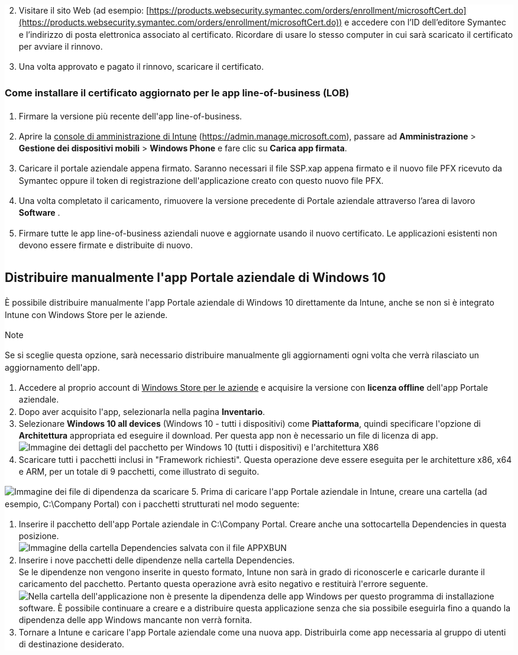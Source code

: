 2.  Visitare il sito Web (ad esempio: [https://products.websecurity.symantec.com/orders/enrollment/microsoftCert.do](https://products.websecurity.symantec.com/orders/enrollment/microsoftCert.do)) e accedere con l’ID dell’editore Symantec e l’indirizzo di posta elettronica associato al certificato. Ricordare di usare lo stesso computer in cui sarà scaricato il certificato per avviare il rinnovo.

3.  Una volta approvato e pagato il rinnovo, scaricare il certificato.

### <a name="how-to-install-the-updated-certificate-for-line-of-business-lob-apps"></a>Come installare il certificato aggiornato per le app line-of-business (LOB)

1.  Firmare la versione più recente dell'app line-of-business.

2.  Aprire la [console di amministrazione di Intune](https://admin.manage.microsoft.com) (https://admin.manage.microsoft.com), passare ad **Amministrazione** &gt; **Gestione dei dispositivi mobili** &gt; **Windows Phone** e fare clic su **Carica app firmata**.

3.  Caricare il portale aziendale appena firmato. Saranno necessari il file SSP.xap appena firmato e il nuovo file PFX ricevuto da Symantec oppure il token di registrazione dell'applicazione creato con questo nuovo file PFX.

4.  Una volta completato il caricamento, rimuovere la versione precedente di Portale aziendale attraverso l’area di lavoro **Software**  .

5.  Firmare tutte le app line-of-business aziendali nuove e aggiornate usando il nuovo certificato. Le applicazioni esistenti non devono essere firmate e distribuite di nuovo.

## <a name="manually-deploy-windows-10-company-portal-app"></a>Distribuire manualmente l'app Portale aziendale di Windows 10
È possibile distribuire manualmente l'app Portale aziendale di Windows 10 direttamente da Intune, anche se non si è integrato Intune con Windows Store per le aziende.

 > [!NOTE]
 > Se si sceglie questa opzione, sarà necessario distribuire manualmente gli aggiornamenti ogni volta che verrà rilasciato un aggiornamento dell'app.

1. Accedere al proprio account di [Windows Store per le aziende](https://www.microsoft.com/business-store) e acquisire la versione con **licenza offline** dell'app Portale aziendale.  
2. Dopo aver acquisito l'app, selezionarla nella pagina **Inventario**.  
3. Selezionare **Windows 10 all devices** (Windows 10 - tutti i dispositivi) come **Piattaforma**, quindi specificare l'opzione di **Architettura** appropriata ed eseguire il download. Per questa app non è necessario un file di licenza di app.
![Immagine dei dettagli del pacchetto per Windows 10 (tutti i dispositivi) e l'architettura X86](../media/Win10CP-all-devices.png)
4. Scaricare tutti i pacchetti inclusi in "Framework richiesti". Questa operazione deve essere eseguita per le architetture x86, x64 e ARM, per un totale di 9 pacchetti, come illustrato di seguito.

![Immagine dei file di dipendenza da scaricare ](../media/Win10CP-dependent-files.png)
5. Prima di caricare l'app Portale aziendale in Intune, creare una cartella (ad esempio, C:&#92;Company Portal) con i pacchetti strutturati nel modo seguente:
  1. Inserire il pacchetto dell'app Portale aziendale in C:\Company Portal. Creare anche una sottocartella Dependencies in questa posizione.  
  ![Immagine della cartella Dependencies salvata con il file APPXBUN](../media/Win10CP-Dependencies-save.png)
  2. Inserire i nove pacchetti delle dipendenze nella cartella Dependencies.  
  Se le dipendenze non vengono inserite in questo formato, Intune non sarà in grado di riconoscerle e caricarle durante il caricamento del pacchetto. Pertanto questa operazione avrà esito negativo e restituirà l'errore seguente.  
  ![Nella cartella dell'applicazione non è presente la dipendenza delle app Windows per questo programma di installazione software. È possibile continuare a creare e a distribuire questa applicazione senza che sia possibile eseguirla fino a quando la dipendenza delle app Windows mancante non verrà fornita.](../media/Win10CP-error-message.png)
6. Tornare a Intune e caricare l'app Portale aziendale come una nuova app. Distribuirla come app necessaria al gruppo di utenti di destinazione desiderato.  
